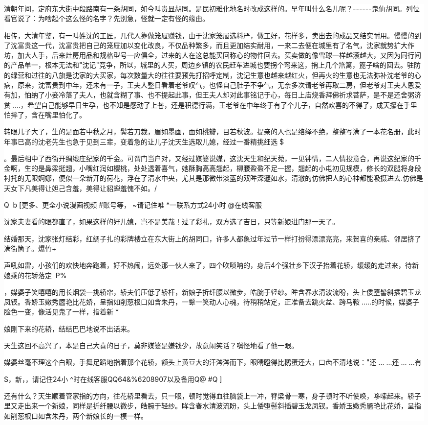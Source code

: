 

清朝年间，定府东大街中段路南有一条胡同，如今叫贵显胡同。是民初雅化地名时改成这样的。早年叫什么名儿呢？------鬼仙胡同。列位看官说了：为啥起个这么怪的名字？先别急，怪就一定有怪的缘由。





相传，大清年鉴，有一叫姓沈的工匠，几代人靠做笼屉赚钱，由于沈家笼屉选料严，做工好，花样多，卖出去的成品又结实耐用。慢慢的到了沈富贵这一代，沈富贵把自己的笼屉加以变化改良，不仅品种繁多，而且更加结实耐用，一来二去便在城里有了名气，沈家就势扩大作坊，加大人手，后来灶房用品和规格型号一应俱全，过来的人在这总能买回称心的物件回去。买卖做的像雪球一样越滚越大，又因为同行间的产品单一，根本无法和"沈记"竞争，所以，城里的人买，周边乡镇的农民赶车进城也要拐个弯来这，捎上几个笊篱，篦子啥的回去。驻防的绿营和过往的八旗是沈家的大买家，每次数量大的往往要预先打招呼定制，沈记生意也越来越红火，但再火的生意也无法弥补沈老爷的心病，原来，沈富贵到中年，还未有一子，王夫人整日看着老爷叹气，也怪自己肚子不争气，无奈多次请老爷再取二房，但老爷对王夫人恩爱有加，怕纳了小妾冷落了夫人，也就含糊了事、也不提起此事，但王夫人却对此事铭记于心，每日上庙烧香拜佛祈求菩萨，是不是还舍粥济贫 ....，希望自己能够早日生孕，也不知是感动了上苍，还是积德行满，王老爷在中年终于有了个儿子，自然欢喜的不得了，成天攥在手里怕摔了，含在嘴里怕化了。







转眼儿子大了，生的是面若中秋之月，鬓若刀裁，眉如墨画，面如桃瓣，目若秋波。提亲的人也是络绎不绝，整整写满了一本花名册，此时年事已高的沈老先生也急于见到三辈，变着急的让儿子沈天生选取儿媳，经过一番精挑细选 $



。最后相中了西街开绸缎庄纪家的千金。可谓门当户对，又经过媒婆说媒，这沈天生和纪天菀，一见钟情，二人情投意合，再说这纪家的千金啊，生的是鼻梁挺翘，小嘴红润如樱桃，处处透着喜气，她酥胸高高翘起，柳腰盈盈不足一握，翘起的小屯初见规模，修长的双腿将身段衬托的无限婀娜，便似一朵新开的荷花，浮在了清水中央，尤其是那微带淡蓝的双眸深邃如水，清澈的仿佛把人的心神都能吸摄进去.仿佛是天女下凡美得让妲己含羞，美得让貂蝉羞愧不如。/



Q  b [更多、更全小说漫画视频 #账号等， ~请记住唯 *一联系方式24小时 @在线客服



沈家夫妻看的眼都直了，如果这样的好儿媳，岂不是美哉！过了彩礼，双方选了吉日，只等新娘进门那一天了。





结婚那天，沈家张灯结彩，红绸子扎的彩牌楼立在东大街上的胡同口，许多人都象过年过节一样打扮得漂漂亮亮，来贺喜的亲戚、邻居挤了满街筒子。爆竹+



声吼如雷，小孩们的欢快地奔跑着，好不热闹，远处那一伙人来了，四个吹唢呐的，身后4个强壮乡下汉子抬着花轿，缓缓的走过来，待新娘乘的花轿落定  P%



，媒婆子笑嘻嘻的用长烟袋一挑轿帘，轿夫们压低了轿杆，新娘子折纤腰以微步，皓腕于轻纱。眸含春水清波流盼，头上倭堕髻斜插碧玉龙凤钗。香娇玉嫩秀靥艳比花娇，呈指如削葱根口如含朱丹，一颦一笑动人心魂，待稍稍站定，正准备去跳火盆、跨马鞍 .....的时候，媒婆子脸色一变，像活见鬼了一样，指着新 *



娘刚下来的花轿，结结巴巴地说不出话来。



天生这回不高兴了，本是自己大喜的日子，莫非媒婆是嫌钱少，故意闹笑话？嗔怪地看了他一眼。



媒婆丝毫不理这个白眼，手舞足蹈地指着那个花轿，额头上黄豆大的汗涔涔而下，眼睛瞪得比鹅蛋还大，口齿不清地说："还 ... ...还 ... ...有



S，新，，请记住24小 ^时在线客服QQ64&%6208907以及备用Q@ #Q ]



还有什么？天生顺着管家指的方向，往花轿里看去，只一眼，顿时觉得血往脑袋上一冲，脊梁骨一寒，身子顿时不听使唤，哆嗦起来。轿子里又走出来一个新娘，同样是折纤腰以微步，皓腕于轻纱。眸含春水清波流盼，头上倭堕髻斜插碧玉龙凤钗。香娇玉嫩秀靥艳比花娇，呈指如削葱根口如含朱丹，两个新娘长的一模一样。
